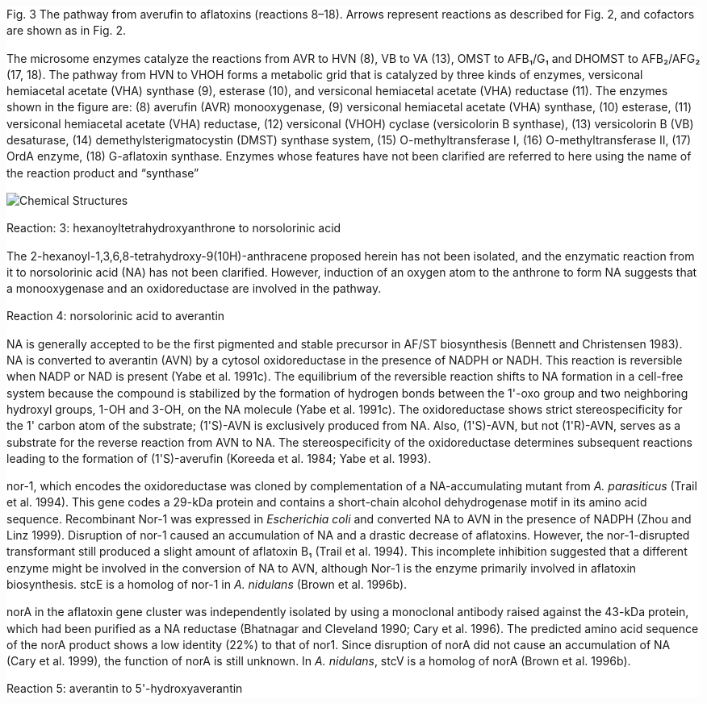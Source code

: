 Fig. 3 The pathway from averufin to aflatoxins (reactions 8–18). Arrows represent reactions as described for Fig. 2, and cofactors are shown as in Fig. 2.

The microsome enzymes catalyze the reactions from AVR to HVN (8), VB to VA (13), OMST to AFB₁/G₁ and DHOMST to AFB₂/AFG₂ (17, 18). The pathway from HVN to VHOH forms a metabolic grid that is catalyzed by three kinds of enzymes, versiconal hemiacetal acetate (VHA) synthase (9), esterase (10), and versiconal hemiacetal acetate (VHA) reductase (11). The enzymes shown in the figure are: (8) averufin (AVR) monooxygenase, (9) versiconal hemiacetal acetate (VHA) synthase, (10) esterase, (11) versiconal hemiacetal acetate (VHA) reductase, (12) versiconal (VHOH) cyclase (versicolorin B synthase), (13) versicolorin B (VB) desaturase, (14) demethylsterigmatocystin (DMST) synthase system, (15) O-methyltransferase I, (16) O-methyltransferase II, (17) OrdA enzyme, (18) G-aflatoxin synthase. Enzymes whose features have not been clarified are referred to here using the name of the reaction product and “synthase”

![Chemical Structures](chemical_structures.png)

Reaction: 3: hexanoyltetrahydroxyanthrone to norsolorinic acid

The 2-hexanoyl-1,3,6,8-tetrahydroxy-9(10H)-anthracene proposed herein has not been isolated, and the enzymatic reaction from it to norsolorinic acid (NA) has not been clarified. However, induction of an oxygen atom to the anthrone to form NA suggests that a monooxygenase and an oxidoreductase are involved in the pathway.

Reaction 4: norsolorinic acid to averantin

NA is generally accepted to be the first pigmented and stable precursor in AF/ST biosynthesis (Bennett and Christensen 1983). NA is converted to averantin (AVN) by a cytosol oxidoreductase in the presence of NADPH or NADH. This reaction is reversible when NADP or NAD is present (Yabe et al. 1991c). The equilibrium of the reversible reaction shifts to NA formation in a cell-free system because the compound is stabilized by the formation of hydrogen bonds between the 1'-oxo group and two neighboring hydroxyl groups, 1-OH and 3-OH, on the NA molecule (Yabe et al. 1991c). The oxidoreductase shows strict stereospecificity for the 1' carbon atom of the substrate; (1'S)-AVN is exclusively produced from NA. Also, (1'S)-AVN, but not (1'R)-AVN, serves as a substrate for the reverse reaction from AVN to NA. The stereospecificity of the oxidoreductase determines subsequent reactions leading to the formation of (1'S)-averufin (Koreeda et al. 1984; Yabe et al. 1993).

nor-1, which encodes the oxidoreductase was cloned by complementation of a NA-accumulating mutant from *A. parasiticus* (Trail et al. 1994). This gene codes a 29-kDa protein and contains a short-chain alcohol dehydrogenase motif in its amino acid sequence. Recombinant Nor-1 was expressed in *Escherichia coli* and converted NA to AVN in the presence of NADPH (Zhou and Linz 1999). Disruption of nor-1 caused an accumulation of NA and a drastic decrease of aflatoxins. However, the nor-1-disrupted transformant still produced a slight amount of aflatoxin B₁ (Trail et al. 1994). This incomplete inhibition suggested that a different enzyme might be involved in the conversion of NA to AVN, although Nor-1 is the enzyme primarily involved in aflatoxin biosynthesis. stcE is a homolog of nor-1 in *A. nidulans* (Brown et al. 1996b).

norA in the aflatoxin gene cluster was independently isolated by using a monoclonal antibody raised against the 43-kDa protein, which had been purified as a NA reductase (Bhatnagar and Cleveland 1990; Cary et al. 1996). The predicted amino acid sequence of the norA product shows a low identity (22%) to that of nor1. Since disruption of norA did not cause an accumulation of NA (Cary et al. 1999), the function of norA is still unknown. In *A. nidulans*, stcV is a homolog of norA (Brown et al. 1996b).

Reaction 5: averantin to 5'-hydroxyaverantin
